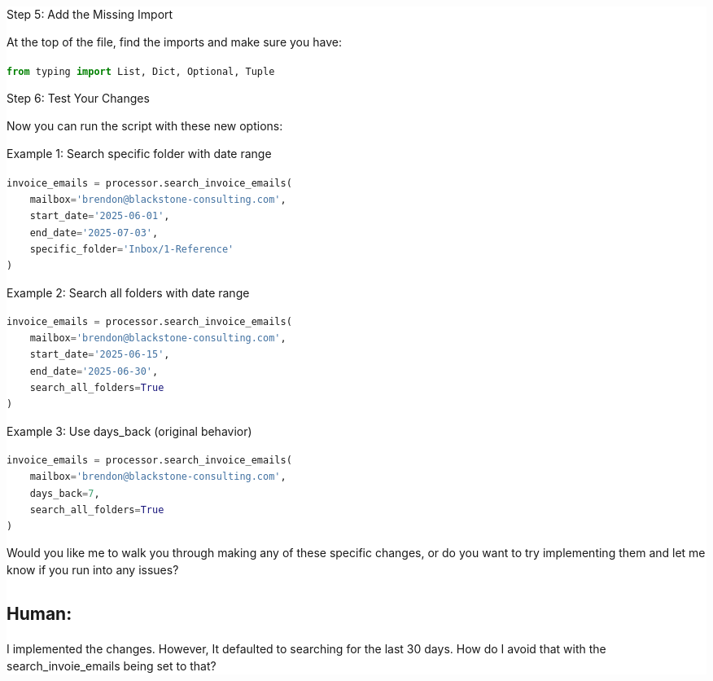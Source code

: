 
Step 5: Add the Missing Import


At the top of the file, find the imports and make sure you have:


```python
from typing import List, Dict, Optional, Tuple
```


Step 6: Test Your Changes


Now you can run the script with these new options:


Example 1: Search specific folder with date range


```python
invoice_emails = processor.search_invoice_emails(
    mailbox='brendon@blackstone-consulting.com',
    start_date='2025-06-01',
    end_date='2025-07-03', 
    specific_folder='Inbox/1-Reference'
)
```


Example 2: Search all folders with date range


```python
invoice_emails = processor.search_invoice_emails(
    mailbox='brendon@blackstone-consulting.com',
    start_date='2025-06-15',
    end_date='2025-06-30',
    search_all_folders=True
)
```


Example 3: Use days_back (original behavior)


```python
invoice_emails = processor.search_invoice_emails(
    mailbox='brendon@blackstone-consulting.com',
    days_back=7,
    search_all_folders=True
)
```


Would you like me to walk you through making any of these specific changes, or do you want to try implementing them and let me know if you run into any issues?


## Human:

I implemented the changes. However, It defaulted to searching for the last 30 days. How do I avoid that with the search_invoie_emails being set to that?
